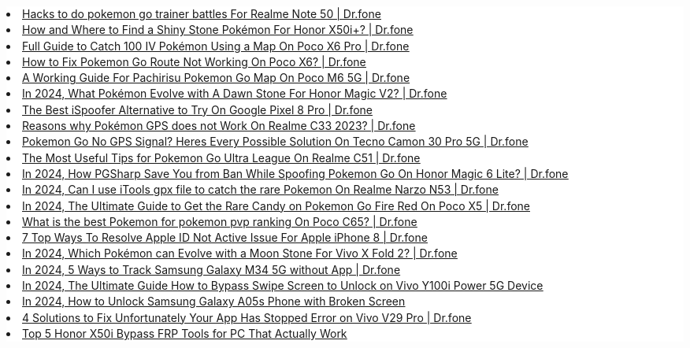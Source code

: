 <li><a href="https://pokemon-go-android.techidaily.com/hacks-to-do-pokemon-go-trainer-battles-for-realme-note-50-drfone-by-drfone-virtual-android/"><u>Hacks to do pokemon go trainer battles For Realme Note 50 | Dr.fone</u></a></li>
<li><a href="https://pokemon-go-android.techidaily.com/how-and-where-to-find-a-shiny-stone-pokemon-for-honor-x50iplus-drfone-by-drfone-virtual-android/"><u>How and Where to Find a Shiny Stone Pokémon For Honor X50i+? | Dr.fone</u></a></li>
<li><a href="https://pokemon-go-android.techidaily.com/full-guide-to-catch-100-iv-pokemon-using-a-map-on-poco-x6-pro-drfone-by-drfone-virtual-android/"><u>Full Guide to Catch 100 IV Pokémon Using a Map On Poco X6 Pro | Dr.fone</u></a></li>
<li><a href="https://pokemon-go-android.techidaily.com/how-to-fix-pokemon-go-route-not-working-on-poco-x6-drfone-by-drfone-virtual-android/"><u>How to Fix Pokemon Go Route Not Working On Poco X6? | Dr.fone</u></a></li>
<li><a href="https://pokemon-go-android.techidaily.com/a-working-guide-for-pachirisu-pokemon-go-map-on-poco-m6-5g-drfone-by-drfone-virtual-android/"><u>A Working Guide For Pachirisu Pokemon Go Map On Poco M6 5G | Dr.fone</u></a></li>
<li><a href="https://pokemon-go-android.techidaily.com/in-2024-what-pokemon-evolve-with-a-dawn-stone-for-honor-magic-v2-drfone-by-drfone-virtual-android/"><u>In 2024, What Pokémon Evolve with A Dawn Stone For Honor Magic V2? | Dr.fone</u></a></li>
<li><a href="https://pokemon-go-android.techidaily.com/the-best-ispoofer-alternative-to-try-on-google-pixel-8-pro-drfone-by-drfone-virtual-android/"><u>The Best iSpoofer Alternative to Try On Google Pixel 8 Pro | Dr.fone</u></a></li>
<li><a href="https://pokemon-go-android.techidaily.com/reasons-why-pokemon-gps-does-not-work-on-realme-c33-2023-drfone-by-drfone-virtual-android/"><u>Reasons why Pokémon GPS does not Work On Realme C33 2023? | Dr.fone</u></a></li>
<li><a href="https://pokemon-go-android.techidaily.com/pokemon-go-no-gps-signal-heres-every-possible-solution-on-tecno-camon-30-pro-5g-drfone-by-drfone-virtual-android/"><u>Pokemon Go No GPS Signal? Heres Every Possible Solution On Tecno Camon 30 Pro 5G | Dr.fone</u></a></li>
<li><a href="https://pokemon-go-android.techidaily.com/the-most-useful-tips-for-pokemon-go-ultra-league-on-realme-c51-drfone-by-drfone-virtual-android/"><u>The Most Useful Tips for Pokemon Go Ultra League On Realme C51 | Dr.fone</u></a></li>
<li><a href="https://pokemon-go-android.techidaily.com/in-2024-how-pgsharp-save-you-from-ban-while-spoofing-pokemon-go-on-honor-magic-6-lite-drfone-by-drfone-virtual-android/"><u>In 2024, How PGSharp Save You from Ban While Spoofing Pokemon Go On Honor Magic 6 Lite? | Dr.fone</u></a></li>
<li><a href="https://pokemon-go-android.techidaily.com/in-2024-can-i-use-itools-gpx-file-to-catch-the-rare-pokemon-on-realme-narzo-n53-drfone-by-drfone-virtual-android/"><u>In 2024, Can I use iTools gpx file to catch the rare Pokemon On Realme Narzo N53 | Dr.fone</u></a></li>
<li><a href="https://pokemon-go-android.techidaily.com/in-2024-the-ultimate-guide-to-get-the-rare-candy-on-pokemon-go-fire-red-on-poco-x5-drfone-by-drfone-virtual-android/"><u>In 2024, The Ultimate Guide to Get the Rare Candy on Pokemon Go Fire Red On Poco X5 | Dr.fone</u></a></li>
<li><a href="https://pokemon-go-android.techidaily.com/what-is-the-best-pokemon-for-pokemon-pvp-ranking-on-poco-c65-drfone-by-drfone-virtual-android/"><u>What is the best Pokemon for pokemon pvp ranking On Poco C65? | Dr.fone</u></a></li>
<li><a href="https://iphone-unlock.techidaily.com/7-top-ways-to-resolve-apple-id-not-active-issue-for-apple-iphone-8-drfone-by-drfone-ios/"><u>7 Top Ways To Resolve Apple ID Not Active Issue For Apple iPhone 8 | Dr.fone</u></a></li>
<li><a href="https://change-location.techidaily.com/in-2024-which-pokemon-can-evolve-with-a-moon-stone-for-vivo-x-fold-2-drfone-by-drfone-virtual-android/"><u>In 2024, Which Pokémon can Evolve with a Moon Stone For Vivo X Fold 2? | Dr.fone</u></a></li>
<li><a href="https://android-location-track.techidaily.com/in-2024-5-ways-to-track-samsung-galaxy-m34-5g-without-app-drfone-by-drfone-virtual-android/"><u>In 2024, 5 Ways to Track Samsung Galaxy M34 5G without App | Dr.fone</u></a></li>
<li><a href="https://unlock-android.techidaily.com/in-2024-the-ultimate-guide-how-to-bypass-swipe-screen-to-unlock-on-vivo-y100i-power-5g-device-by-drfone-android/"><u>In 2024, The Ultimate Guide How to Bypass Swipe Screen to Unlock on Vivo Y100i Power 5G Device</u></a></li>
<li><a href="https://android-unlock.techidaily.com/in-2024-how-to-unlock-samsung-galaxy-a05s-phone-with-broken-screen-by-drfone-android/"><u>In 2024, How to Unlock Samsung Galaxy A05s Phone with Broken Screen</u></a></li>
<li><a href="https://howto.techidaily.com/4-solutions-to-fix-unfortunately-your-app-has-stopped-error-on-vivo-v29-pro-drfone-by-drfone-fix-android-problems-fix-android-problems/"><u>4 Solutions to Fix Unfortunately Your App Has Stopped Error on Vivo V29 Pro | Dr.fone</u></a></li>
<li><a href="https://bypass-frp.techidaily.com/top-5-honor-x50i-bypass-frp-tools-for-pc-that-actually-work-by-drfone-android/"><u>Top 5 Honor X50i Bypass FRP Tools for PC That Actually Work</u></a></li>